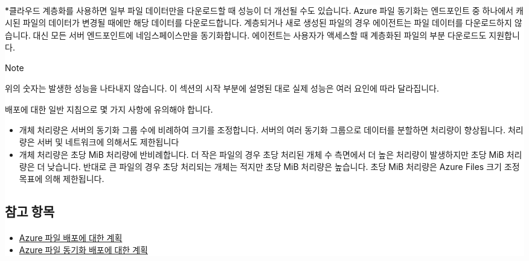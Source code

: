 *클라우드 계층화를 사용하면 일부 파일 데이터만을 다운로드할 때 성능이 더 개선될 수도 있습니다. Azure 파일 동기화는 엔드포인트 중 하나에서 캐시된 파일의 데이터가 변경될 때에만 해당 데이터를 다운로드합니다. 계층되거나 새로 생성된 파일의 경우 에이전트는 파일 데이터를 다운로드하지 않습니다. 대신 모든 서버 엔드포인트에 네임스페이스만을 동기화합니다. 에이전트는 사용자가 액세스할 때 계층화된 파일의 부분 다운로드도 지원합니다. 

> [!Note]  
> 위의 숫자는 발생한 성능을 나타내지 않습니다. 이 섹션의 시작 부분에 설명된 대로 실제 성능은 여러 요인에 따라 달라집니다.

배포에 대한 일반 지침으로 몇 가지 사항에 유의해야 합니다.

- 개체 처리량은 서버의 동기화 그룹 수에 비례하여 크기를 조정합니다. 서버의 여러 동기화 그룹으로 데이터를 분할하면 처리량이 향상됩니다. 처리량은 서버 및 네트워크에 의해서도 제한됩니다
- 개체 처리량은 초당 MiB 처리량에 반비례합니다. 더 작은 파일의 경우 초당 처리된 개체 수 측면에서 더 높은 처리량이 발생하지만 초당 MiB 처리량은 더 낮습니다. 반대로 큰 파일의 경우 초당 처리되는 개체는 적지만 초당 MiB 처리량은 높습니다. 초당 MiB 처리량은 Azure Files 크기 조정 목표에 의해 제한됩니다.

## <a name="see-also"></a>참고 항목
- [Azure 파일 배포에 대한 계획](storage-files-planning.md)
- [Azure 파일 동기화 배포에 대한 계획](../file-sync/file-sync-planning.md)